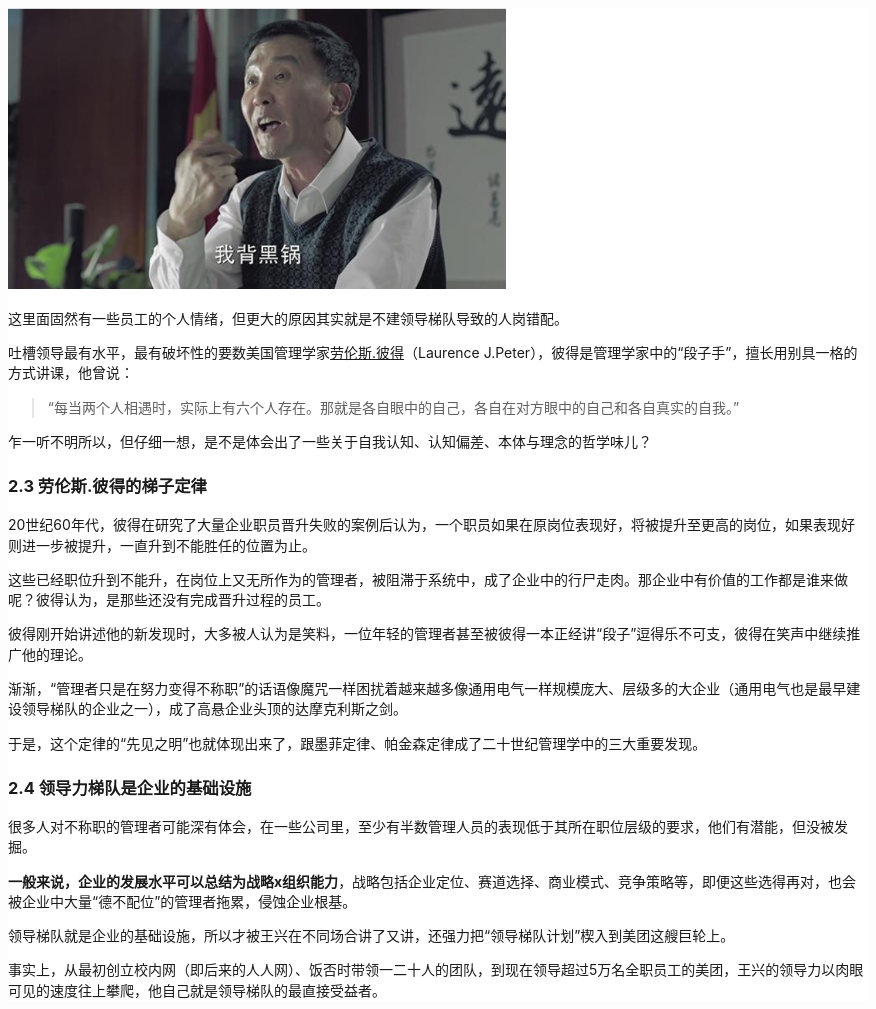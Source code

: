 <img src="./img/202109150023097000.png" alt="img" style="zoom:67%;" />



这里面固然有一些员工的个人情绪，但更大的原因其实就是不建领导梯队导致的人岗错配。

吐槽领导最有水平，最有破坏性的要数美国管理学家[劳伦斯.彼得](https://baike.baidu.com/item/%E5%8A%B3%E4%BC%A6%E6%96%AF%C2%B7%E5%BD%BC%E5%BE%97/7986815?fr=aladdin)（Laurence J.Peter），彼得是管理学家中的“段子手”，擅长用别具一格的方式讲课，他曾说：

> “每当两个人相遇时，实际上有六个人存在。那就是各自眼中的自己，各自在对方眼中的自己和各自真实的自我。”



乍一听不明所以，但仔细一想，是不是体会出了一些关于自我认知、认知偏差、本体与理念的哲学味儿？

### 2.3 劳伦斯.彼得的梯子定律

20世纪60年代，彼得在研究了大量企业职员晋升失败的案例后认为，一个职员如果在原岗位表现好，将被提升至更高的岗位，如果表现好则进一步被提升，一直升到不能胜任的位置为止。

这些已经职位升到不能升，在岗位上又无所作为的管理者，被阻滞于系统中，成了企业中的行尸走肉。那企业中有价值的工作都是谁来做呢？彼得认为，是那些还没有完成晋升过程的员工。

彼得刚开始讲述他的新发现时，大多被人认为是笑料，一位年轻的管理者甚至被彼得一本正经讲“段子”逗得乐不可支，彼得在笑声中继续推广他的理论。

渐渐，“管理者只是在努力变得不称职”的话语像魔咒一样困扰着越来越多像通用电气一样规模庞大、层级多的大企业（通用电气也是最早建设领导梯队的企业之一），成了高悬企业头顶的达摩克利斯之剑。

于是，这个定律的“先见之明”也就体现出来了，跟墨菲定律、帕金森定律成了二十世纪管理学中的三大重要发现。

### 2.4 领导力梯队是企业的基础设施

很多人对不称职的管理者可能深有体会，在一些公司里，至少有半数管理人员的表现低于其所在职位层级的要求，他们有潜能，但没被发掘。

**一般来说，企业的发展水平可以总结为战略x组织能力**，战略包括企业定位、赛道选择、商业模式、竞争策略等，即便这些选得再对，也会被企业中大量“德不配位”的管理者拖累，侵蚀企业根基。

领导梯队就是企业的基础设施，所以才被王兴在不同场合讲了又讲，还强力把“领导梯队计划”楔入到美团这艘巨轮上。

事实上，从最初创立校内网（即后来的人人网）、饭否时带领一二十人的团队，到现在领导超过5万名全职员工的美团，王兴的领导力以肉眼可见的速度往上攀爬，他自己就是领导梯队的最直接受益者。
